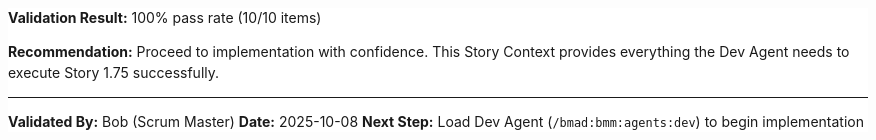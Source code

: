 **Validation Result:** 100% pass rate (10/10 items)

**Recommendation:** Proceed to implementation with confidence. This Story Context provides everything the Dev Agent needs to execute Story 1.75 successfully.

---

**Validated By:** Bob (Scrum Master)
**Date:** 2025-10-08
**Next Step:** Load Dev Agent (`/bmad:bmm:agents:dev`) to begin implementation
